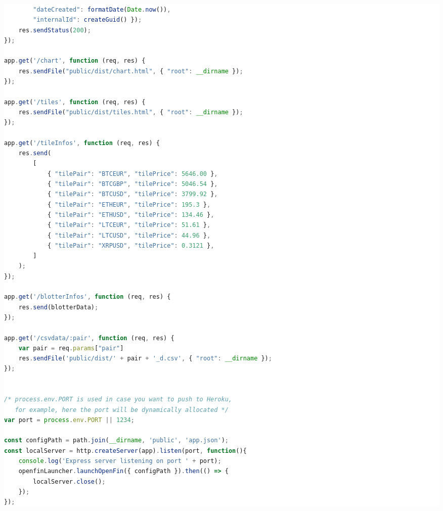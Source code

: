 ```JavaScript
		"dateCreated": formatDate(Date.now()), 
		"internalId": createGuid() });
    res.sendStatus(200);
});

app.get('/chart', function (req, res) {
    res.sendFile("public/dist/chart.html", { "root": __dirname });
});

app.get('/tiles', function (req, res) {
    res.sendFile("public/dist/tiles.html", { "root": __dirname });
});

app.get('/tileInfos', function (req, res) {
    res.send(
        [
            { "tilePair": "BTCEUR", "tilePrice": 5646.00 },
            { "tilePair": "BTCGBP", "tilePrice": 5046.54 },
            { "tilePair": "BTCUSD", "tilePrice": 3799.92 },
            { "tilePair": "ETHEUR", "tilePrice": 195.3 },
            { "tilePair": "ETHUSD", "tilePrice": 134.46 },
            { "tilePair": "LTCEUR", "tilePrice": 51.61 },
            { "tilePair": "LTCUSD", "tilePrice": 44.96 },
            { "tilePair": "XRPUSD", "tilePrice": 0.3121 },
        ]
    );
});

app.get('/blotterInfos', function (req, res) {
    res.send(blotterData);
});

app.get('/csvdata/:pair', function (req, res) {
    var pair = req.params["pair"]
    res.sendFile('public/dist/' + pair + '_d.csv', { "root": __dirname });
});


/* process.env.PORT is used in case you want to push to Heroku, 
   for example, here the port will be dynamically allocated */
var port = process.env.PORT || 1234;

const configPath = path.join(__dirname, 'public', 'app.json');
const localServer = http.createServer(app).listen(port, function(){
    console.log('Express server listening on port ' + port);
    openfinLauncher.launchOpenFin({ configPath }).then(() => {
        localServer.close();
    });
});
```
